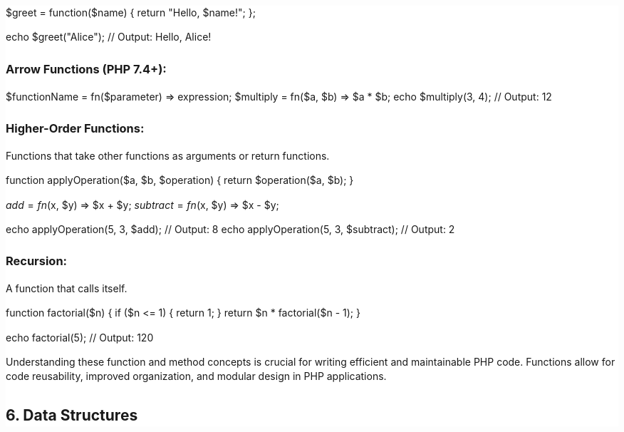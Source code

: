 <example>
$greet = function($name) {
    return "Hello, $name!";
};

echo $greet("Alice");  // Output: Hello, Alice!
</example>

### Arrow Functions (PHP 7.4+):

<syntax>
$functionName = fn($parameter) => expression;
</syntax>

<example>
$multiply = fn($a, $b) => $a * $b;
echo $multiply(3, 4);  // Output: 12
</example>

### Higher-Order Functions:

Functions that take other functions as arguments or return functions.

<example>
function applyOperation($a, $b, $operation) {
    return $operation($a, $b);
}

$add = fn($x, $y) => $x + $y;
$subtract = fn($x, $y) => $x - $y;

echo applyOperation(5, 3, $add);  // Output: 8
echo applyOperation(5, 3, $subtract);  // Output: 2
</example>

### Recursion:

A function that calls itself.

<example>
function factorial($n) {
    if ($n <= 1) {
        return 1;
    }
    return $n * factorial($n - 1);
}

echo factorial(5);  // Output: 120
</example>

Understanding these function and method concepts is crucial for writing efficient and maintainable PHP code. Functions allow for code reusability, improved organization, and modular design in PHP applications.

## 6. Data Structures
